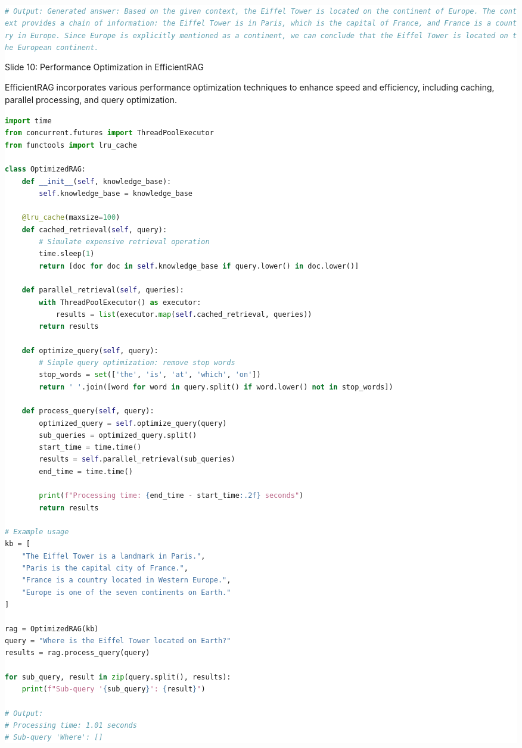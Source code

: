 ```python
# Output: Generated answer: Based on the given context, the Eiffel Tower is located on the continent of Europe. The context provides a chain of information: the Eiffel Tower is in Paris, which is the capital of France, and France is a country in Europe. Since Europe is explicitly mentioned as a continent, we can conclude that the Eiffel Tower is located on the European continent.
```

Slide 10: Performance Optimization in EfficientRAG

EfficientRAG incorporates various performance optimization techniques to enhance speed and efficiency, including caching, parallel processing, and query optimization.

```python
import time
from concurrent.futures import ThreadPoolExecutor
from functools import lru_cache

class OptimizedRAG:
    def __init__(self, knowledge_base):
        self.knowledge_base = knowledge_base
    
    @lru_cache(maxsize=100)
    def cached_retrieval(self, query):
        # Simulate expensive retrieval operation
        time.sleep(1)
        return [doc for doc in self.knowledge_base if query.lower() in doc.lower()]
    
    def parallel_retrieval(self, queries):
        with ThreadPoolExecutor() as executor:
            results = list(executor.map(self.cached_retrieval, queries))
        return results
    
    def optimize_query(self, query):
        # Simple query optimization: remove stop words
        stop_words = set(['the', 'is', 'at', 'which', 'on'])
        return ' '.join([word for word in query.split() if word.lower() not in stop_words])
    
    def process_query(self, query):
        optimized_query = self.optimize_query(query)
        sub_queries = optimized_query.split()
        start_time = time.time()
        results = self.parallel_retrieval(sub_queries)
        end_time = time.time()
        
        print(f"Processing time: {end_time - start_time:.2f} seconds")
        return results

# Example usage
kb = [
    "The Eiffel Tower is a landmark in Paris.",
    "Paris is the capital city of France.",
    "France is a country located in Western Europe.",
    "Europe is one of the seven continents on Earth."
]

rag = OptimizedRAG(kb)
query = "Where is the Eiffel Tower located on Earth?"
results = rag.process_query(query)

for sub_query, result in zip(query.split(), results):
    print(f"Sub-query '{sub_query}': {result}")

# Output:
# Processing time: 1.01 seconds
# Sub-query 'Where': []
```